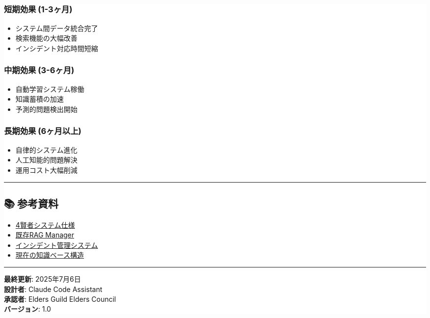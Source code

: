 ### 短期効果 (1-3ヶ月)
- システム間データ統合完了
- 検索機能の大幅改善
- インシデント対応時間短縮

### 中期効果 (3-6ヶ月)
- 自動学習システム稼働
- 知識蓄積の加速
- 予測的問題検出開始

### 長期効果 (6ヶ月以上)
- 自律的システム進化
- 人工知能的問題解決
- 運用コスト大幅削減

---

## 📚 参考資料

- [4賢者システム仕様](../libs/four_sages_integration.py)
- [既存RAG Manager](../libs/rag_manager.py)
- [インシデント管理システム](../libs/incident_manager.py)
- [現在の知識ベース構造](../knowledge_base/)

---

**最終更新**: 2025年7月6日  
**設計者**: Claude Code Assistant  
**承認者**: Elders Guild Elders Council  
**バージョン**: 1.0  